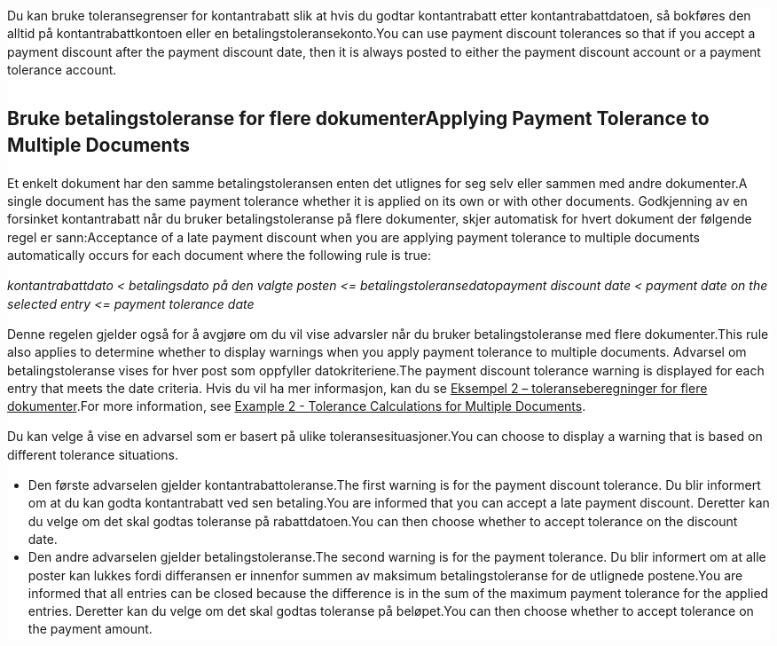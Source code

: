<span data-ttu-id="f4fad-112">Du kan bruke toleransegrenser for kontantrabatt slik at hvis du godtar kontantrabatt etter kontantrabattdatoen, så bokføres den alltid på kontantrabattkontoen eller en betalingstoleransekonto.</span><span class="sxs-lookup"><span data-stu-id="f4fad-112">You can use payment discount tolerances so that if you accept a payment discount after the payment discount date, then it is always posted to either the payment discount account or a payment tolerance account.</span></span>

## <a name="applying-payment-tolerance-to-multiple-documents"></a><span data-ttu-id="f4fad-113">Bruke betalingstoleranse for flere dokumenter</span><span class="sxs-lookup"><span data-stu-id="f4fad-113">Applying Payment Tolerance to Multiple Documents</span></span>  
<span data-ttu-id="f4fad-114">Et enkelt dokument har den samme betalingstoleransen enten det utlignes for seg selv eller sammen med andre dokumenter.</span><span class="sxs-lookup"><span data-stu-id="f4fad-114">A single document has the same payment tolerance whether it is applied on its own or with other documents.</span></span> <span data-ttu-id="f4fad-115">Godkjenning av en forsinket kontantrabatt når du bruker betalingstoleranse på flere dokumenter, skjer automatisk for hvert dokument der følgende regel er sann:</span><span class="sxs-lookup"><span data-stu-id="f4fad-115">Acceptance of a late payment discount when you are applying payment tolerance to multiple documents automatically occurs for each document where the following rule is true:</span></span>  

<span data-ttu-id="f4fad-116">*kontantrabattdato < betalingsdato på den valgte posten <= betalingstoleransedato*</span><span class="sxs-lookup"><span data-stu-id="f4fad-116">*payment discount date < payment date on the selected entry <= payment tolerance date*</span></span>  

<span data-ttu-id="f4fad-117">Denne regelen gjelder også for å avgjøre om du vil vise advarsler når du bruker betalingstoleranse med flere dokumenter.</span><span class="sxs-lookup"><span data-stu-id="f4fad-117">This rule also applies to determine whether to display warnings when you apply payment tolerance to multiple documents.</span></span> <span data-ttu-id="f4fad-118">Advarsel om betalingstoleranse vises for hver post som oppfyller datokriteriene.</span><span class="sxs-lookup"><span data-stu-id="f4fad-118">The payment discount tolerance warning is displayed for each entry that meets the date criteria.</span></span> <span data-ttu-id="f4fad-119">Hvis du vil ha mer informasjon, kan du se [Eksempel 2 – toleranseberegninger for flere dokumenter](finance-payment-tolerance-and-payment-discount-tolerance.md#example-2---tolerance-calculations-for-multiple-documents).</span><span class="sxs-lookup"><span data-stu-id="f4fad-119">For more information, see [Example 2 - Tolerance Calculations for Multiple Documents](finance-payment-tolerance-and-payment-discount-tolerance.md#example-2---tolerance-calculations-for-multiple-documents).</span></span>

<span data-ttu-id="f4fad-120">Du kan velge å vise en advarsel som er basert på ulike toleransesituasjoner.</span><span class="sxs-lookup"><span data-stu-id="f4fad-120">You can choose to display a warning that is based on different tolerance situations.</span></span>  

- <span data-ttu-id="f4fad-121">Den første advarselen gjelder kontantrabattoleranse.</span><span class="sxs-lookup"><span data-stu-id="f4fad-121">The first warning is for the payment discount tolerance.</span></span> <span data-ttu-id="f4fad-122">Du blir informert om at du kan godta kontantrabatt ved sen betaling.</span><span class="sxs-lookup"><span data-stu-id="f4fad-122">You are informed that you can accept a late payment discount.</span></span> <span data-ttu-id="f4fad-123">Deretter kan du velge om det skal godtas toleranse på rabattdatoen.</span><span class="sxs-lookup"><span data-stu-id="f4fad-123">You can then choose whether to accept tolerance on the discount date.</span></span>  
- <span data-ttu-id="f4fad-124">Den andre advarselen gjelder betalingstoleranse.</span><span class="sxs-lookup"><span data-stu-id="f4fad-124">The second warning is for the payment tolerance.</span></span> <span data-ttu-id="f4fad-125">Du blir informert om at alle poster kan lukkes fordi differansen er innenfor summen av maksimum betalingstoleranse for de utlignede postene.</span><span class="sxs-lookup"><span data-stu-id="f4fad-125">You are informed that all entries can be closed because the difference is in the sum of the maximum payment tolerance for the applied entries.</span></span> <span data-ttu-id="f4fad-126">Deretter kan du velge om det skal godtas toleranse på beløpet.</span><span class="sxs-lookup"><span data-stu-id="f4fad-126">You can then choose whether to accept tolerance on the payment amount.</span></span>
